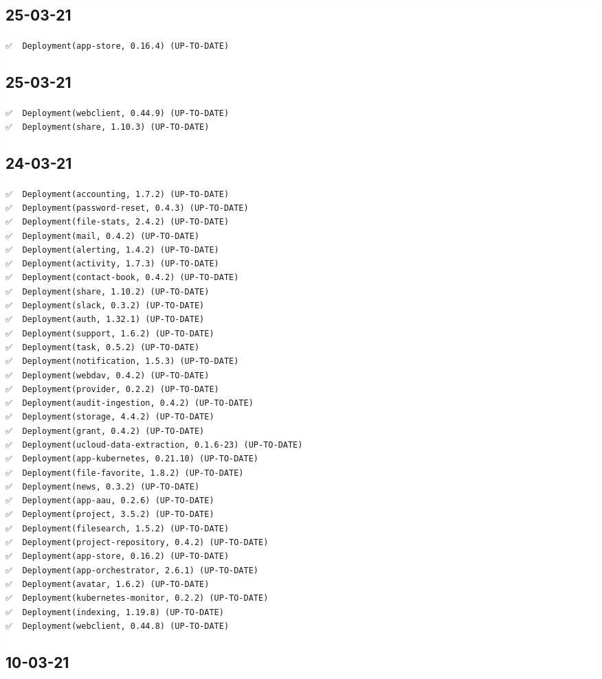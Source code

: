 
## 25-03-21

```
✅  Deployment(app-store, 0.16.4) (UP-TO-DATE)
```

## 25-03-21

```
✅  Deployment(webclient, 0.44.9) (UP-TO-DATE)
✅  Deployment(share, 1.10.3) (UP-TO-DATE)
```

## 24-03-21

```
✅  Deployment(accounting, 1.7.2) (UP-TO-DATE)
✅  Deployment(password-reset, 0.4.3) (UP-TO-DATE)
✅  Deployment(file-stats, 2.4.2) (UP-TO-DATE)
✅  Deployment(mail, 0.4.2) (UP-TO-DATE)
✅  Deployment(alerting, 1.4.2) (UP-TO-DATE)
✅  Deployment(activity, 1.7.3) (UP-TO-DATE)
✅  Deployment(contact-book, 0.4.2) (UP-TO-DATE)
✅  Deployment(share, 1.10.2) (UP-TO-DATE)
✅  Deployment(slack, 0.3.2) (UP-TO-DATE)
✅  Deployment(auth, 1.32.1) (UP-TO-DATE)
✅  Deployment(support, 1.6.2) (UP-TO-DATE)
✅  Deployment(task, 0.5.2) (UP-TO-DATE)
✅  Deployment(notification, 1.5.3) (UP-TO-DATE)
✅  Deployment(webdav, 0.4.2) (UP-TO-DATE)
✅  Deployment(provider, 0.2.2) (UP-TO-DATE)
✅  Deployment(audit-ingestion, 0.4.2) (UP-TO-DATE)
✅  Deployment(storage, 4.4.2) (UP-TO-DATE)
✅  Deployment(grant, 0.4.2) (UP-TO-DATE)
✅  Deployment(ucloud-data-extraction, 0.1.6-23) (UP-TO-DATE)
✅  Deployment(app-kubernetes, 0.21.10) (UP-TO-DATE)
✅  Deployment(file-favorite, 1.8.2) (UP-TO-DATE)
✅  Deployment(news, 0.3.2) (UP-TO-DATE)
✅  Deployment(app-aau, 0.2.6) (UP-TO-DATE)
✅  Deployment(project, 3.5.2) (UP-TO-DATE)
✅  Deployment(filesearch, 1.5.2) (UP-TO-DATE)
✅  Deployment(project-repository, 0.4.2) (UP-TO-DATE)
✅  Deployment(app-store, 0.16.2) (UP-TO-DATE)
✅  Deployment(app-orchestrator, 2.6.1) (UP-TO-DATE)
✅  Deployment(avatar, 1.6.2) (UP-TO-DATE)
✅  Deployment(kubernetes-monitor, 0.2.2) (UP-TO-DATE)
✅  Deployment(indexing, 1.19.8) (UP-TO-DATE)
✅  Deployment(webclient, 0.44.8) (UP-TO-DATE)
```

## 10-03-21
